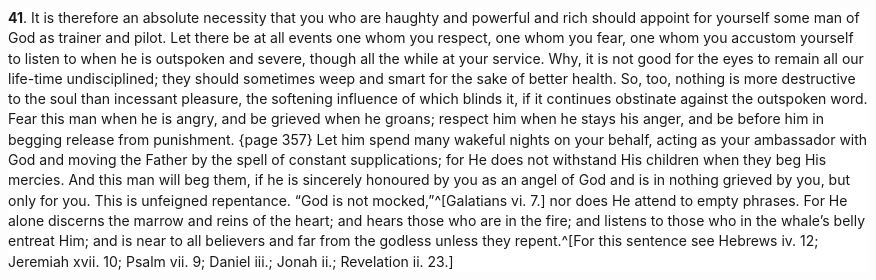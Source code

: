 **41**. It is therefore an absolute necessity that you who are haughty and powerful and rich should appoint for yourself some man of God as trainer and pilot. Let there be at all events one whom you respect, one whom you fear, one whom you accustom yourself to listen to when he is outspoken and severe, though all the while at your service. Why, it is not good for the eyes to remain all our life-time undisciplined; they should sometimes weep and smart for the sake of better health. So, too, nothing is more destructive to the soul than incessant pleasure, the softening influence of which blinds it, if it continues obstinate against the outspoken word. Fear this man when he is angry, and be grieved when he groans; respect him when he stays his anger, and be before him in begging release from punishment. {page 357} Let him spend many wakeful nights on your behalf, acting as your ambassador with God and moving the Father by the spell of constant supplications; for He does not withstand His children when they beg His mercies. And this man will beg them, if he is sincerely honoured by you as an angel of God and is in nothing grieved by you, but only for you. This is unfeigned repentance. “God is not mocked,”^[Galatians vi. 7.] nor does He attend to empty phrases. For He alone discerns the marrow and reins of the heart; and hears those who are in the fire; and listens to those who in the whale’s belly entreat Him; and is near to all believers and far from the godless unless they repent.^[For this sentence see Hebrews iv. 12; Jeremiah xvii. 10; Psalm vii. 9; Daniel iii.; Jonah ii.; Revelation ii. 23.]


[^353_c]: 2 Corinthians i. 3.